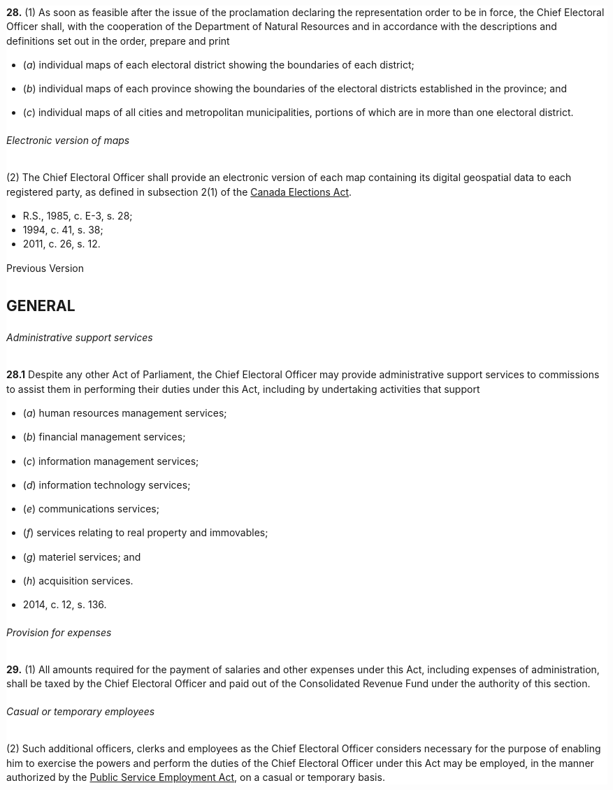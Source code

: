 **28.** (1) As soon as feasible after the issue of the proclamation declaring the representation order to be in force, the Chief Electoral Officer shall, with the cooperation of the Department of Natural Resources and in accordance with the descriptions and definitions set out in the order, prepare and print

  * (_a_) individual maps of each electoral district showing the boundaries of each district;

  * (_b_) individual maps of each province showing the boundaries of the electoral districts established in the province; and

  * (_c_) individual maps of all cities and metropolitan municipalities, portions of which are in more than one electoral district.

###### Electronic version of maps

(2) The Chief Electoral Officer shall provide an electronic version of each map containing its digital geospatial data to each registered party, as defined in subsection 2(1) of the [Canada Elections Act](/canada/eng/acts/E/E-2.01.md).

  * R.S., 1985, c. E-3, s. 28;
  * 1994, c. 41, s. 38;
  * 2011, c. 26, s. 12.

Previous Version

## GENERAL

###### Administrative support services

**28.1** Despite any other Act of Parliament, the Chief Electoral Officer may provide administrative support services to commissions to assist them in performing their duties under this Act, including by undertaking activities that support

  * (_a_) human resources management services;

  * (_b_) financial management services;

  * (_c_) information management services;

  * (_d_) information technology services;

  * (_e_) communications services;

  * (_f_) services relating to real property and immovables;

  * (_g_) materiel services; and

  * (_h_) acquisition services.

  * 2014, c. 12, s. 136.

###### Provision for expenses

**29.** (1) All amounts required for the payment of salaries and other expenses under this Act, including expenses of administration, shall be taxed by the Chief Electoral Officer and paid out of the Consolidated Revenue Fund under the authority of this section.

###### Casual or temporary employees

(2) Such additional officers, clerks and employees as the Chief Electoral Officer considers necessary for the purpose of enabling him to exercise the powers and perform the duties of the Chief Electoral Officer under this Act may be employed, in the manner authorized by the [Public Service Employment Act](/canada/eng/acts/P/P-33.01.md), on a casual or temporary basis.
